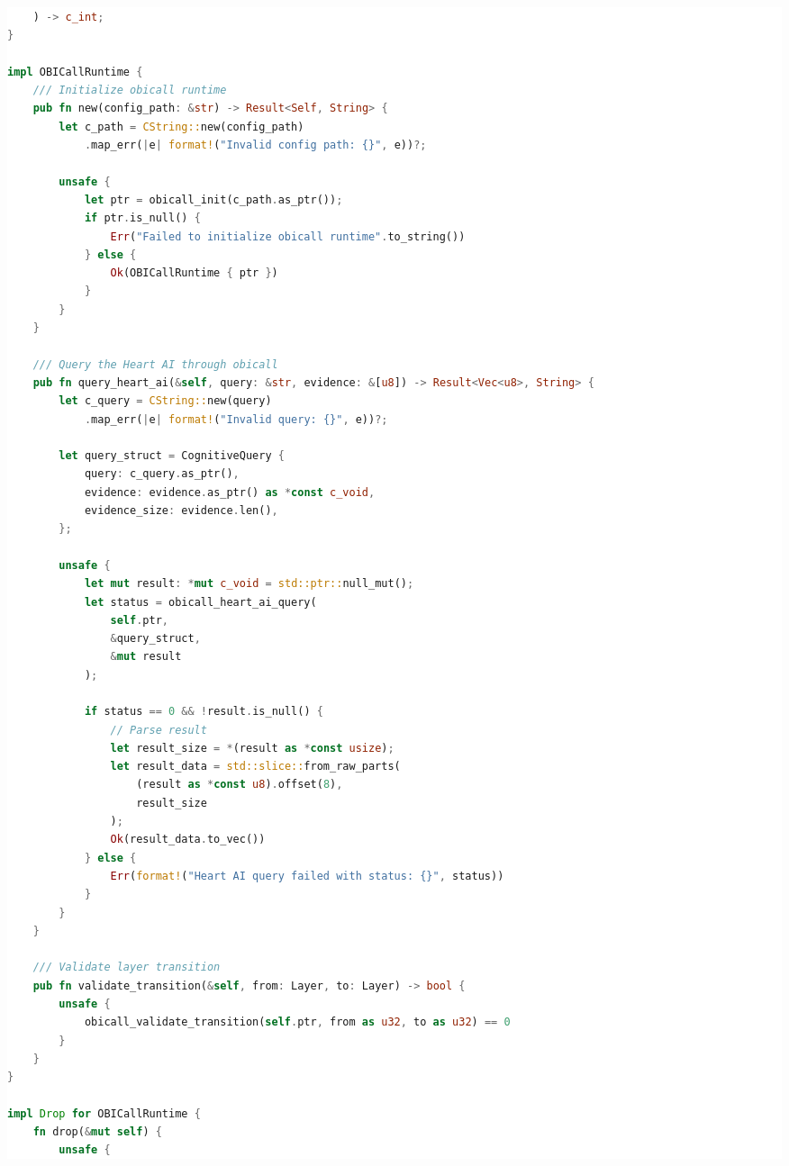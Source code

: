 ```rust
    ) -> c_int;
}

impl OBICallRuntime {
    /// Initialize obicall runtime
    pub fn new(config_path: &str) -> Result<Self, String> {
        let c_path = CString::new(config_path)
            .map_err(|e| format!("Invalid config path: {}", e))?;
        
        unsafe {
            let ptr = obicall_init(c_path.as_ptr());
            if ptr.is_null() {
                Err("Failed to initialize obicall runtime".to_string())
            } else {
                Ok(OBICallRuntime { ptr })
            }
        }
    }
    
    /// Query the Heart AI through obicall
    pub fn query_heart_ai(&self, query: &str, evidence: &[u8]) -> Result<Vec<u8>, String> {
        let c_query = CString::new(query)
            .map_err(|e| format!("Invalid query: {}", e))?;
        
        let query_struct = CognitiveQuery {
            query: c_query.as_ptr(),
            evidence: evidence.as_ptr() as *const c_void,
            evidence_size: evidence.len(),
        };
        
        unsafe {
            let mut result: *mut c_void = std::ptr::null_mut();
            let status = obicall_heart_ai_query(
                self.ptr,
                &query_struct,
                &mut result
            );
            
            if status == 0 && !result.is_null() {
                // Parse result
                let result_size = *(result as *const usize);
                let result_data = std::slice::from_raw_parts(
                    (result as *const u8).offset(8),
                    result_size
                );
                Ok(result_data.to_vec())
            } else {
                Err(format!("Heart AI query failed with status: {}", status))
            }
        }
    }
    
    /// Validate layer transition
    pub fn validate_transition(&self, from: Layer, to: Layer) -> bool {
        unsafe {
            obicall_validate_transition(self.ptr, from as u32, to as u32) == 0
        }
    }
}

impl Drop for OBICallRuntime {
    fn drop(&mut self) {
        unsafe {
```